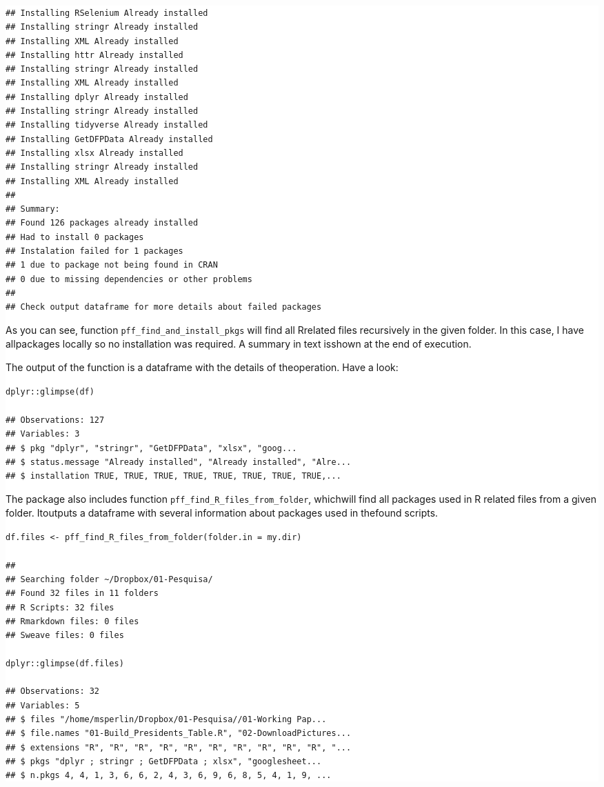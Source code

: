 ```
## Installing RSelenium Already installed
## Installing stringr Already installed
## Installing XML Already installed
## Installing httr Already installed
## Installing stringr Already installed
## Installing XML Already installed
## Installing dplyr Already installed
## Installing stringr Already installed
## Installing tidyverse Already installed
## Installing GetDFPData Already installed
## Installing xlsx Already installed
## Installing stringr Already installed
## Installing XML Already installed
## 
## Summary:
## Found 126 packages already installed
## Had to install 0 packages
## Instalation failed for 1 packages
## 1 due to package not being found in CRAN
## 0 due to missing dependencies or other problems
## 
## Check output dataframe for more details about failed packages

```

As you can see, function `pff_find_and_install_pkgs` will find all Rrelated files recursively in the given folder. In this case, I have allpackages locally so no installation was required. A summary in text isshown at the end of execution.

The output of the function is a dataframe with the details of theoperation. Have a look:

```
dplyr::glimpse(df)

## Observations: 127
## Variables: 3
## $ pkg "dplyr", "stringr", "GetDFPData", "xlsx", "goog...
## $ status.message "Already installed", "Already installed", "Alre...
## $ installation TRUE, TRUE, TRUE, TRUE, TRUE, TRUE, TRUE, TRUE,...

```

The package also includes function `pff_find_R_files_from_folder`, whichwill find all packages used in R related files from a given folder. Itoutputs a dataframe with several information about packages used in thefound scripts.

```
df.files <- pff_find_R_files_from_folder(folder.in = my.dir)

## 
## Searching folder ~/Dropbox/01-Pesquisa/
## Found 32 files in 11 folders
## R Scripts: 32 files
## Rmarkdown files: 0 files
## Sweave files: 0 files

dplyr::glimpse(df.files)

## Observations: 32
## Variables: 5
## $ files "/home/msperlin/Dropbox/01-Pesquisa//01-Working Pap...
## $ file.names "01-Build_Presidents_Table.R", "02-DownloadPictures...
## $ extensions "R", "R", "R", "R", "R", "R", "R", "R", "R", "R", "...
## $ pkgs "dplyr ; stringr ; GetDFPData ; xlsx", "googlesheet...
## $ n.pkgs 4, 4, 1, 3, 6, 6, 2, 4, 3, 6, 9, 6, 8, 5, 4, 1, 9, ...

```